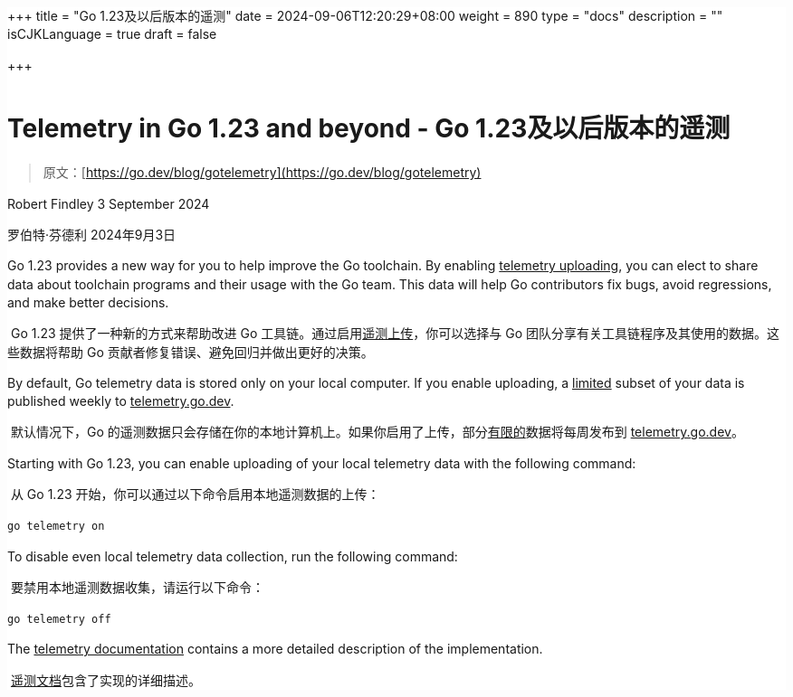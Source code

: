 +++
title = "Go 1.23及以后版本的遥测"
date = 2024-09-06T12:20:29+08:00
weight = 890
type = "docs"
description = ""
isCJKLanguage = true
draft = false

+++

# Telemetry in Go 1.23 and beyond - Go 1.23及以后版本的遥测

> 原文：[https://go.dev/blog/gotelemetry](https://go.dev/blog/gotelemetry)

Robert Findley
3 September 2024

罗伯特·芬德利
2024年9月3日

Go 1.23 provides a new way for you to help improve the Go toolchain. By enabling [telemetry uploading](https://go.dev/doc/go1.23#telemetry), you can elect to share data about toolchain programs and their usage with the Go team. This data will help Go contributors fix bugs, avoid regressions, and make better decisions.

​	Go 1.23 提供了一种新的方式来帮助改进 Go 工具链。通过启用[遥测上传](https://go.dev/doc/go1.23#telemetry)，你可以选择与 Go 团队分享有关工具链程序及其使用的数据。这些数据将帮助 Go 贡献者修复错误、避免回归并做出更好的决策。

By default, Go telemetry data is stored only on your local computer. If you enable uploading, a [limited](https://go.dev/doc/telemetry#proposals) subset of your data is published weekly to [telemetry.go.dev](https://telemetry.go.dev/).

​	默认情况下，Go 的遥测数据只会存储在你的本地计算机上。如果你启用了上传，部分[有限的](https://go.dev/doc/telemetry#proposals)数据将每周发布到 [telemetry.go.dev](https://telemetry.go.dev/)。

Starting with Go 1.23, you can enable uploading of your local telemetry data with the following command:

​	从 Go 1.23 开始，你可以通过以下命令启用本地遥测数据的上传：

```sh
go telemetry on
```

To disable even local telemetry data collection, run the following command:

​	要禁用本地遥测数据收集，请运行以下命令：

```sh
go telemetry off
```

The [telemetry documentation](https://go.dev/doc/telemetry) contains a more detailed description of the implementation.

​	[遥测文档](https://go.dev/doc/telemetry)包含了实现的详细描述。
